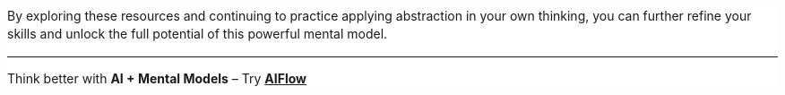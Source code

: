 By exploring these resources and continuing to practice applying abstraction in your own thinking, you can further refine your skills and unlock the full potential of this powerful mental model.

---

Think better with **AI + Mental Models** – Try **[AIFlow](/)**